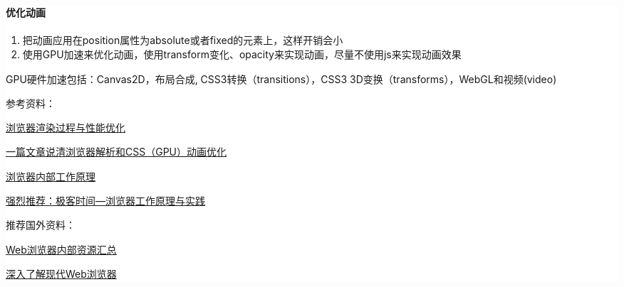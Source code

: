 #### 优化动画

1. 把动画应用在position属性为absolute或者fixed的元素上，这样开销会小
2. 使用GPU加速来优化动画，使用transform变化、opacity来实现动画，尽量不使用js来实现动画效果

GPU硬件加速包括：Canvas2D，布局合成, CSS3转换（transitions），CSS3 3D变换（transforms），WebGL和视频(video)

参考资料：

[浏览器渲染过程与性能优化](https://juejin.im/post/6844903501953237006#heading-0)

[一篇文章说清浏览器解析和CSS（GPU）动画优化](https://segmentfault.com/a/1190000008015671)

[浏览器内部工作原理](https://www.cnblogs.com/wyaocn/p/5761163.html)

[强烈推荐：极客时间—浏览器工作原理与实践](https://time.geekbang.org/column/article/118205)

推荐国外资料：

[Web浏览器内部资源汇总](https://developers.google.com/web/updates/2012/04/Round-up-of-Web-Browser-Internals-Resources)

[深入了解现代Web浏览器](https://developers.google.com/web/updates/2018#inside_look_at_modern_web_browser_part_1)

<Vssue title="浏览器 issue" />